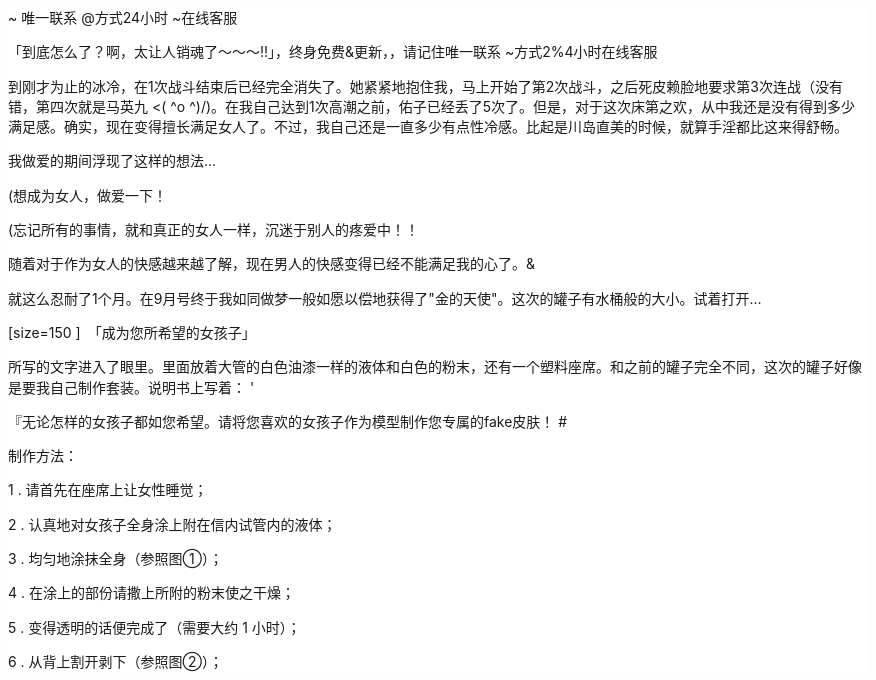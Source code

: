  ~ 唯一联系 @方式24小时 ~在线客服



「到底怎么了？啊，太让人销魂了～～～!!」，终身免费&更新，，请记住唯一联系 ~方式2%4小时在线客服



到刚才为止的冰冷，在1次战斗结束后已经完全消失了。她紧紧地抱住我，马上开始了第2次战斗，之后死皮赖脸地要求第3次连战（没有错，第四次就是马英九 <( ^o ^)/)。在我自己达到1次高潮之前，佑子已经丢了5次了。但是，对于这次床第之欢，从中我还是没有得到多少满足感。确实，现在变得擅长满足女人了。不过，我自己还是一直多少有点性冷感。比起是川岛直美的时候，就算手淫都比这来得舒畅。



我做爱的期间浮现了这样的想法...



(想成为女人，做爱一下！



(忘记所有的事情，就和真正的女人一样，沉迷于别人的疼爱中！！



随着对于作为女人的快感越来越了解，现在男人的快感变得已经不能满足我的心了。&









就这么忍耐了1个月。在9月号终于我如同做梦一般如愿以偿地获得了"金的天使"。这次的罐子有水桶般的大小。试着打开...



 [size=150 ]　「成为您所希望的女孩子」



所写的文字进入了眼里。里面放着大管的白色油漆一样的液体和白色的粉末，还有一个塑料座席。和之前的罐子完全不同，这次的罐子好像是要我自己制作套装。说明书上写着： '





『无论怎样的女孩子都如您希望。请将您喜欢的女孩子作为模型制作您专属的fake皮肤！ #



制作方法：



1 . 请首先在座席上让女性睡觉；



2 . 认真地对女孩子全身涂上附在信内试管内的液体；



3 . 均匀地涂抹全身（参照图①）；



4 . 在涂上的部份请撒上所附的粉末使之干燥；



5 . 变得透明的话便完成了（需要大约 1 小时）；



6 . 从背上割开剥下（参照图②）；
